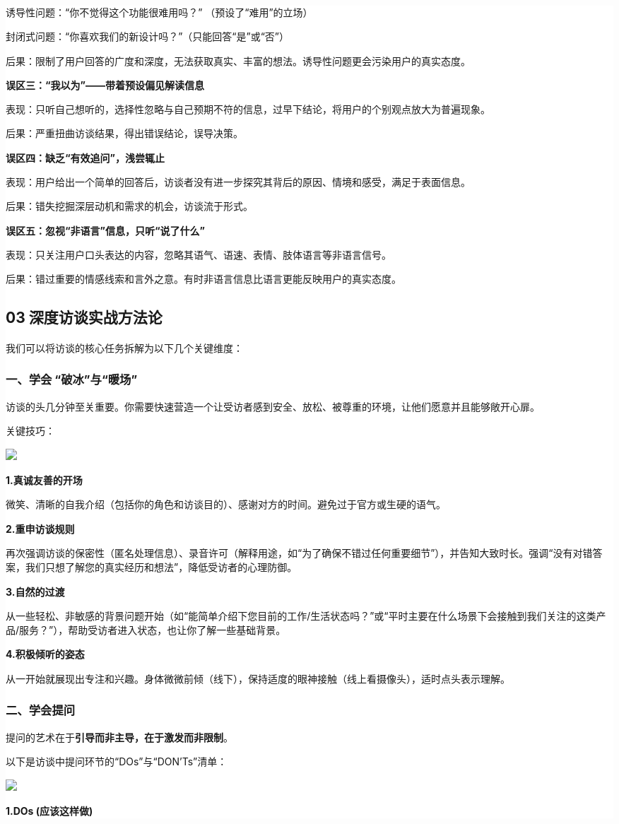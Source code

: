 诱导性问题：“你不觉得这个功能很难用吗？” （预设了“难用”的立场）

封闭式问题：“你喜欢我们的新设计吗？”（只能回答“是”或“否”）

后果：限制了用户回答的广度和深度，无法获取真实、丰富的想法。诱导性问题更会污染用户的真实态度。

**误区三：“我以为”——带着预设偏见解读信息**

表现：只听自己想听的，选择性忽略与自己预期不符的信息，过早下结论，将用户的个别观点放大为普遍现象。

后果：严重扭曲访谈结果，得出错误结论，误导决策。

**误区四：缺乏“有效追问”，浅尝辄止**

表现：用户给出一个简单的回答后，访谈者没有进一步探究其背后的原因、情境和感受，满足于表面信息。

后果：错失挖掘深层动机和需求的机会，访谈流于形式。

**误区五：忽视“非语言”信息，只听“说了什么”**

表现：只关注用户口头表达的内容，忽略其语气、语速、表情、肢体语言等非语言信号。

后果：错过重要的情感线索和言外之意。有时非语言信息比语言更能反映用户的真实态度。

## 03 深度访谈实战方法论

我们可以将访谈的核心任务拆解为以下几个关键维度：

### 一、学会 “破冰”与“暖场”

访谈的头几分钟至关重要。你需要快速营造一个让受访者感到安全、放松、被尊重的环境，让他们愿意并且能够敞开心扉。

关键技巧：

![](https://image.woshipm.com/2025/05/02/73f0854e-26c3-11f0-964f-00163e09d72f.png)

**1.真诚友善的开场**

微笑、清晰的自我介绍（包括你的角色和访谈目的）、感谢对方的时间。避免过于官方或生硬的语气。

**2.重申访谈规则**

再次强调访谈的保密性（匿名处理信息）、录音许可（解释用途，如“为了确保不错过任何重要细节”），并告知大致时长。强调“没有对错答案，我们只想了解您的真实经历和想法”，降低受访者的心理防御。

**3.自然的过渡**

从一些轻松、非敏感的背景问题开始（如“能简单介绍下您目前的工作/生活状态吗？”或“平时主要在什么场景下会接触到我们关注的这类产品/服务？”），帮助受访者进入状态，也让你了解一些基础背景。

**4.积极倾听的姿态**

从一开始就展现出专注和兴趣。身体微微前倾（线下），保持适度的眼神接触（线上看摄像头），适时点头表示理解。

### 二、学会提问

提问的艺术在于**引导而非主导，在于激发而非限制**。

以下是访谈中提问环节的“DOs”与“DON’Ts”清单：

![](https://image.woshipm.com/2025/05/02/74b0b080-26c3-11f0-964f-00163e09d72f.png)

**1.DOs (应该这样做)**
